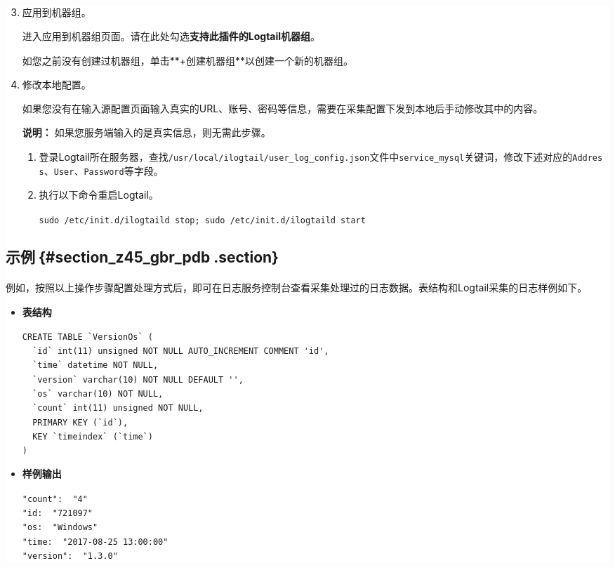 3.  应用到机器组。

    进入应用到机器组页面。请在此处勾选**支持此插件的Logtail机器组**。

    如您之前没有创建过机器组，单击**+创建机器组**以创建一个新的机器组。

4.  修改本地配置。

    如果您没有在输入源配置页面输入真实的URL、账号、密码等信息，需要在采集配置下发到本地后手动修改其中的内容。

    **说明：** 如果您服务端输入的是真实信息，则无需此步骤。

    1.  登录Logtail所在服务器，查找`/usr/local/ilogtail/user_log_config.json`文件中`service_mysql`关键词，修改下述对应的`Address`、`User`、`Password`等字段。
    2.  执行以下命令重启Logtail。

        ```
        sudo /etc/init.d/ilogtaild stop; sudo /etc/init.d/ilogtaild start
        ```


## 示例 {#section_z45_gbr_pdb .section}

例如，按照以上操作步骤配置处理方式后，即可在日志服务控制台查看采集处理过的日志数据。表结构和Logtail采集的日志样例如下。

-   **表结构**

    ```
    CREATE TABLE `VersionOs` (
      `id` int(11) unsigned NOT NULL AUTO_INCREMENT COMMENT 'id',
      `time` datetime NOT NULL,
      `version` varchar(10) NOT NULL DEFAULT '',
      `os` varchar(10) NOT NULL,
      `count` int(11) unsigned NOT NULL,
      PRIMARY KEY (`id`),
      KEY `timeindex` (`time`)
    )
    ```

-   **样例输出**

    ```
    "count":  "4"  
    "id:  "721097"  
    "os:  "Windows"  
    "time:  "2017-08-25 13:00:00"  
    "version":  "1.3.0"
    ```


